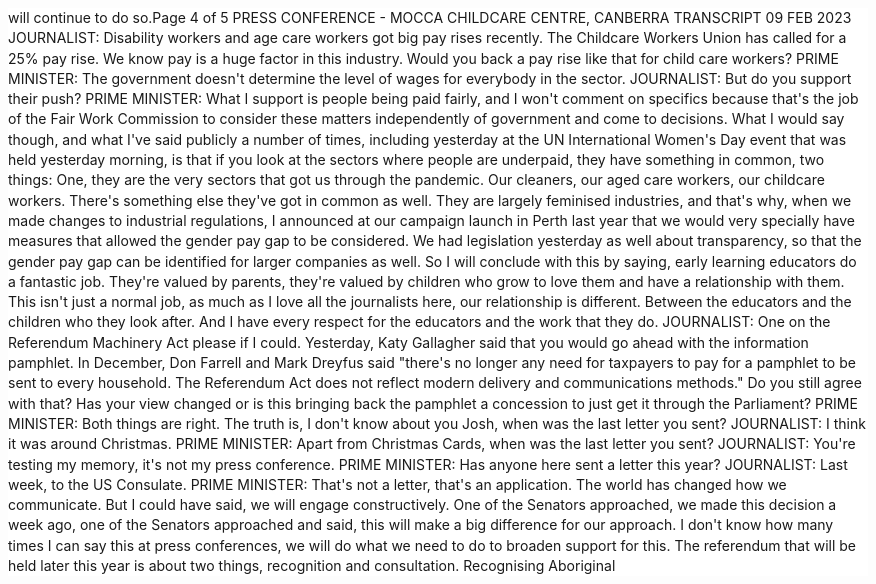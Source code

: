will continue to do so.Page 4 of 5
PRESS CONFERENCE - MOCCA CHILDCARE CENTRE, CANBERRA TRANSCRIPT 09 FEB 2023
JOURNALIST: Disability workers and age care workers got big pay rises recently. The Childcare Workers Union 
has called for a 25% pay rise. We know pay is a huge factor in this industry. Would you back a pay rise like that for 
child care workers?
PRIME MINISTER: The government doesn't determine the level of wages for everybody in the sector.
JOURNALIST: But do you support their push?
PRIME MINISTER: What I support is people being paid fairly, and I won't comment on specifics because that's the 
job of the Fair Work Commission to consider these matters independently of government and come to decisions. 
What I would say though, and what I've said publicly a number of times, including yesterday at the UN International 
Women's Day event that was held yesterday morning, is that if you look at the sectors where people are underpaid, 
they have something in common, two things: One, they are the very sectors that got us through the pandemic. Our 
cleaners, our aged care workers, our childcare workers. There's something else they've got in common as well. 
They are largely feminised industries, and that's why, when we made changes to industrial regulations, I announced 
at our campaign launch in Perth last year that we would very specially have measures that allowed the gender pay 
gap to be considered. We had legislation yesterday as well about transparency, so that the gender pay gap can be 
identified for larger companies as well. So I will conclude with this by saying, early learning educators do a fantastic 
job. They're valued by parents, they're valued by children who grow to love them and have a relationship with them. 
This isn't just a normal job, as much as I love all the journalists here, our relationship is different. Between the 
educators and the children who they look after. And I have every respect for the educators and the work that they 
do.
JOURNALIST: One on the Referendum Machinery Act please if I could. Yesterday, Katy Gallagher said that you 
would go ahead with the information pamphlet. In December, Don Farrell and Mark Dreyfus said "there's no longer 
any need for taxpayers to pay for a pamphlet to be sent to every household. The Referendum Act does not reflect 
modern delivery and communications methods." Do you still agree with that? Has your view changed or is this 
bringing back the pamphlet a concession to just get it through the Parliament?
PRIME MINISTER: Both things are right. The truth is, I don't know about you Josh, when was the last letter you 
sent?
JOURNALIST: I think it was around Christmas.
PRIME MINISTER: Apart from Christmas Cards, when was the last letter you sent?
JOURNALIST: You're testing my memory, it's not my press conference.
PRIME MINISTER: Has anyone here sent a letter this year?
JOURNALIST: Last week, to the US Consulate.
PRIME MINISTER: That's not a letter, that's an application. The world has changed how we communicate. But I 
could have said, we will engage constructively. One of the Senators approached, we made this decision a week 
ago, one of the Senators approached and said, this will make a big difference for our approach. I don't know how 
many times I can say this at press conferences, we will do what we need to do to broaden support for this. The 
referendum that will be held later this year is about two things, recognition and consultation. Recognising Aboriginal 